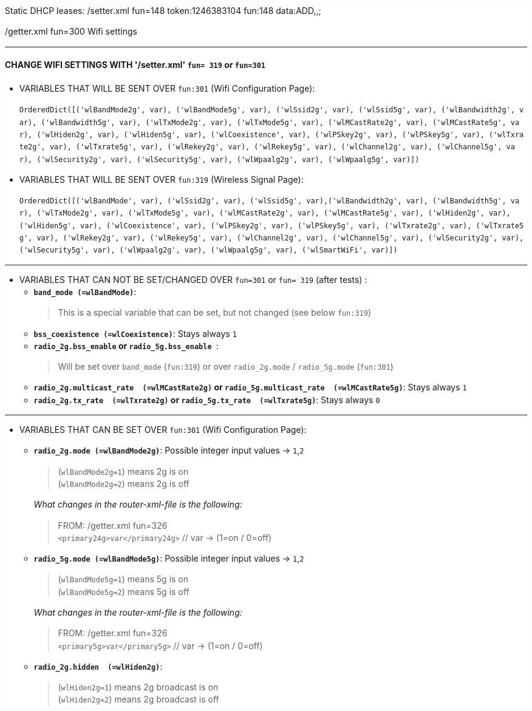 Static DHCP leases:
/setter.xml fun=148
  token:1246383104
  fun:148
  data:ADD,<ip>,<mac>;

/getter.xml fun=300
  Wifi settings
  
---
#### CHANGE WIFI SETTINGS WITH '/setter.xml' `fun= 319` or `fun=301`

* VARIABLES THAT WILL BE SENT OVER `fun:301` (Wifi Configuration Page):

    `OrderedDict([('wlBandMode2g', var), ('wlBandMode5g', var), ('wlSsid2g', var), ('wlSsid5g', var), ('wlBandwidth2g', var), ('wlBandwidth5g', var), ('wlTxMode2g', var), ('wlTxMode5g', var), ('wlMCastRate2g', var), ('wlMCastRate5g', var), ('wlHiden2g', var), ('wlHiden5g', var), ('wlCoexistence', var), ('wlPSkey2g', var), ('wlPSkey5g', var), ('wlTxrate2g', var), ('wlTxrate5g', var), ('wlRekey2g', var), ('wlRekey5g', var), ('wlChannel2g', var), ('wlChannel5g', var), ('wlSecurity2g', var), ('wlSecurity5g', var), ('wlWpaalg2g', var), ('wlWpaalg5g', var)])`
    
* VARIABLES THAT WILL BE SENT OVER `fun:319` (Wireless Signal Page):

    `OrderedDict([('wlBandMode', var), ('wlSsid2g', var), ('wlSsid5g', var),('wlBandwidth2g', var), ('wlBandwidth5g', var), ('wlTxMode2g', var), ('wlTxMode5g', var), ('wlMCastRate2g', var), ('wlMCastRate5g', var), ('wlHiden2g', var), ('wlHiden5g', var), ('wlCoexistence', var), ('wlPSkey2g', var), ('wlPSkey5g', var), ('wlTxrate2g', var), ('wlTxrate5g', var), ('wlRekey2g', var), ('wlRekey5g', var), ('wlChannel2g', var), ('wlChannel5g', var), ('wlSecurity2g', var), ('wlSecurity5g', var), ('wlWpaalg2g', var), ('wlWpaalg5g', var), ('wlSmartWiFi', var)])`
---
* VARIABLES THAT CAN NOT BE SET/CHANGED OVER `fun=301` or `fun= 319` (after tests) :
    * **`band_mode (=wlBandMode)`**: 
        > This is a special variable that can be set, but not changed (see below `fun:319`)
    * **`bss_coexistence (=wlCoexistence)`**: Stays always `1`
    * **`radio_2g.bss_enable` or `radio_5g.bss_enable `**: 
        >Will be set over `band_mode` (`fun:319`) or over `radio_2g.mode` / `radio_5g.mode` (`fun:301`)
    * **`radio_2g.multicast_rate  (=wlMCastRate2g)` or `radio_5g.multicast_rate  (=wlMCastRate5g)`**: Stays always `1`
   * **`radio_2g.tx_rate  (=wlTxrate2g)` or `radio_5g.tx_rate  (=wlTxrate5g)`**: Stays always `0`  
---
* VARIABLES THAT CAN BE SET OVER `fun:301` (Wifi Configuration Page):
    * **`radio_2g.mode (=wlBandMode2g)`**: Possible integer input values -> `1`,`2`
        > (`wlBandMode2g=1`) means 2g is on <br>
        (`wlBandMode2g=2`) means 2g is off 
                                                     
        _What changes in the router-xml-file is the following: <br>_
        > FROM: /getter.xml fun=326 <br>
        `<primary24g>var</primary24g>`                      // var -> (1=on / 0=off)
    * **`radio_5g.mode (=wlBandMode5g)`**: Possible integer input values -> `1`,`2`
        > (`wlBandMode5g=1`) means 5g is on <br>
        (`wlBandMode5g=2`) means 5g is off 
                                                     
        _What changes in the router-xml-file is the following: <br>_
        > FROM: /getter.xml fun=326 <br>
        `<primary5g>var</primary5g>`                      // var -> (1=on / 0=off)
    * **`radio_2g.hidden  (=wlHiden2g)`**:
        > (`wlHiden2g=1`) means 2g broadcast is on <br>
        (`wlHiden2g=2`) means 2g broadcast is off
                                              